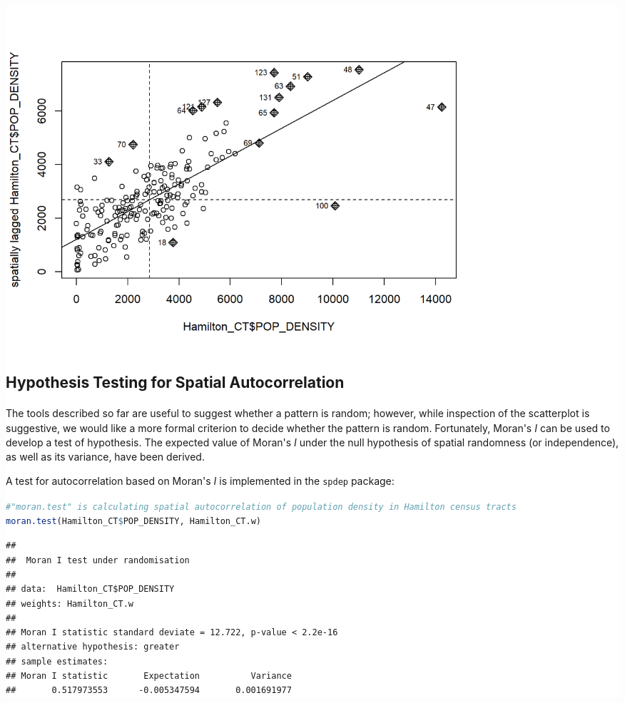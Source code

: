 <img src="22-Area-Data-III_files/figure-html/unnamed-chunk-23-1.png" width="672" />

## Hypothesis Testing for Spatial Autocorrelation

The tools described so far are useful to suggest whether a pattern is random; however, while inspection of the scatterplot is suggestive, we would like a more formal criterion to decide whether the pattern is random. Fortunately, Moran's $I$ can be used to develop a test of hypothesis. The expected value of Moran's $I$ under the null hypothesis of spatial randomness (or independence), as well as its variance, have been derived.

A test for autocorrelation based on Moran's $I$ is implemented in the `spdep` package:

```r
#"moran.test" is calculating spatial autocorrelation of population density in Hamilton census tracts
moran.test(Hamilton_CT$POP_DENSITY, Hamilton_CT.w)
```

```
## 
## 	Moran I test under randomisation
## 
## data:  Hamilton_CT$POP_DENSITY  
## weights: Hamilton_CT.w    
## 
## Moran I statistic standard deviate = 12.722, p-value < 2.2e-16
## alternative hypothesis: greater
## sample estimates:
## Moran I statistic       Expectation          Variance 
##       0.517973553      -0.005347594       0.001691977
```
